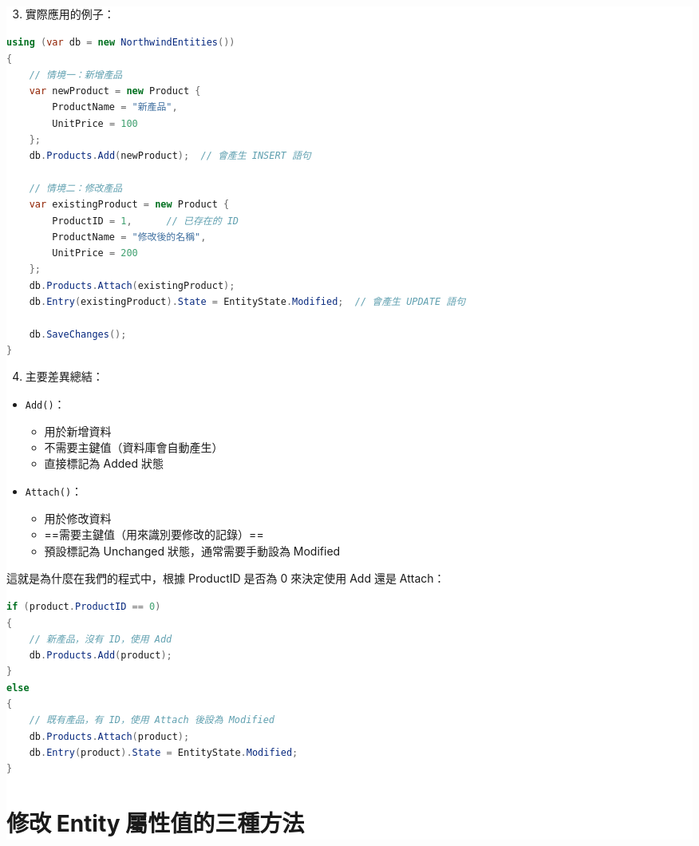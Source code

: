 3. 實際應用的例子：
```csharp
using (var db = new NorthwindEntities())
{
    // 情境一：新增產品
    var newProduct = new Product { 
        ProductName = "新產品", 
        UnitPrice = 100 
    };
    db.Products.Add(newProduct);  // 會產生 INSERT 語句
    
    // 情境二：修改產品
    var existingProduct = new Product { 
        ProductID = 1,      // 已存在的 ID
        ProductName = "修改後的名稱", 
        UnitPrice = 200 
    };
    db.Products.Attach(existingProduct);
    db.Entry(existingProduct).State = EntityState.Modified;  // 會產生 UPDATE 語句
    
    db.SaveChanges();
}
```

4. 主要差異總結：
- `Add()`：
  * 用於新增資料
  * 不需要主鍵值（資料庫會自動產生）
  * 直接標記為 Added 狀態

- `Attach()`：
  * 用於修改資料
  * ==需要主鍵值（用來識別要修改的記錄）==
  * 預設標記為 Unchanged 狀態，通常需要手動設為 Modified

這就是為什麼在我們的程式中，根據 ProductID 是否為 0 來決定使用 Add 還是 Attach：
```csharp
if (product.ProductID == 0)
{
    // 新產品，沒有 ID，使用 Add
    db.Products.Add(product);
}
else
{
    // 既有產品，有 ID，使用 Attach 後設為 Modified
    db.Products.Attach(product);
    db.Entry(product).State = EntityState.Modified;
}
```


# 修改 Entity 屬性值的三種方法
